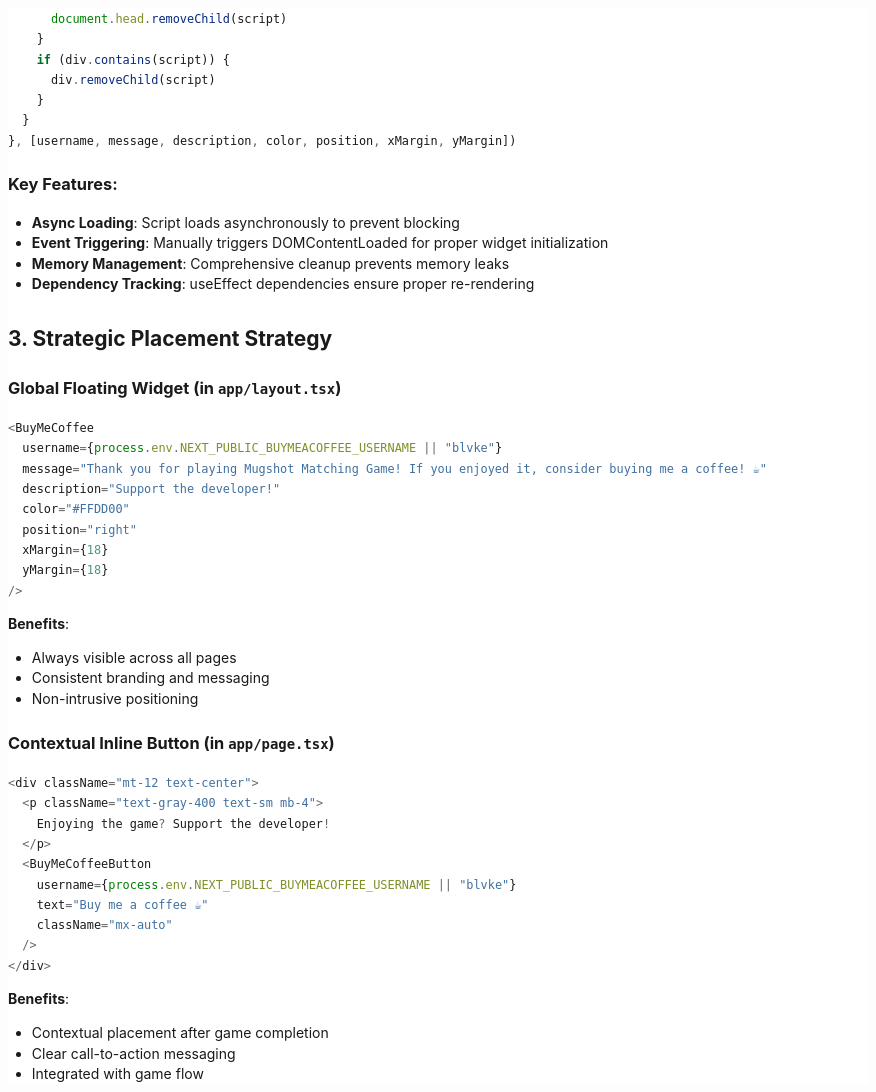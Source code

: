 ```typescript
      document.head.removeChild(script)
    }
    if (div.contains(script)) {
      div.removeChild(script)
    }
  }
}, [username, message, description, color, position, xMargin, yMargin])
```

### Key Features:
- **Async Loading**: Script loads asynchronously to prevent blocking
- **Event Triggering**: Manually triggers DOMContentLoaded for proper widget initialization
- **Memory Management**: Comprehensive cleanup prevents memory leaks
- **Dependency Tracking**: useEffect dependencies ensure proper re-rendering

## 3. Strategic Placement Strategy

### Global Floating Widget (in `app/layout.tsx`)
```typescript
<BuyMeCoffee 
  username={process.env.NEXT_PUBLIC_BUYMEACOFFEE_USERNAME || "blvke"}
  message="Thank you for playing Mugshot Matching Game! If you enjoyed it, consider buying me a coffee! ☕"
  description="Support the developer!"
  color="#FFDD00"
  position="right"
  xMargin={18}
  yMargin={18}
/>
```

**Benefits**:
- Always visible across all pages
- Consistent branding and messaging
- Non-intrusive positioning

### Contextual Inline Button (in `app/page.tsx`)
```typescript
<div className="mt-12 text-center">
  <p className="text-gray-400 text-sm mb-4">
    Enjoying the game? Support the developer!
  </p>
  <BuyMeCoffeeButton 
    username={process.env.NEXT_PUBLIC_BUYMEACOFFEE_USERNAME || "blvke"} 
    text="Buy me a coffee ☕"
    className="mx-auto"
  />
</div>
```

**Benefits**:
- Contextual placement after game completion
- Clear call-to-action messaging
- Integrated with game flow
